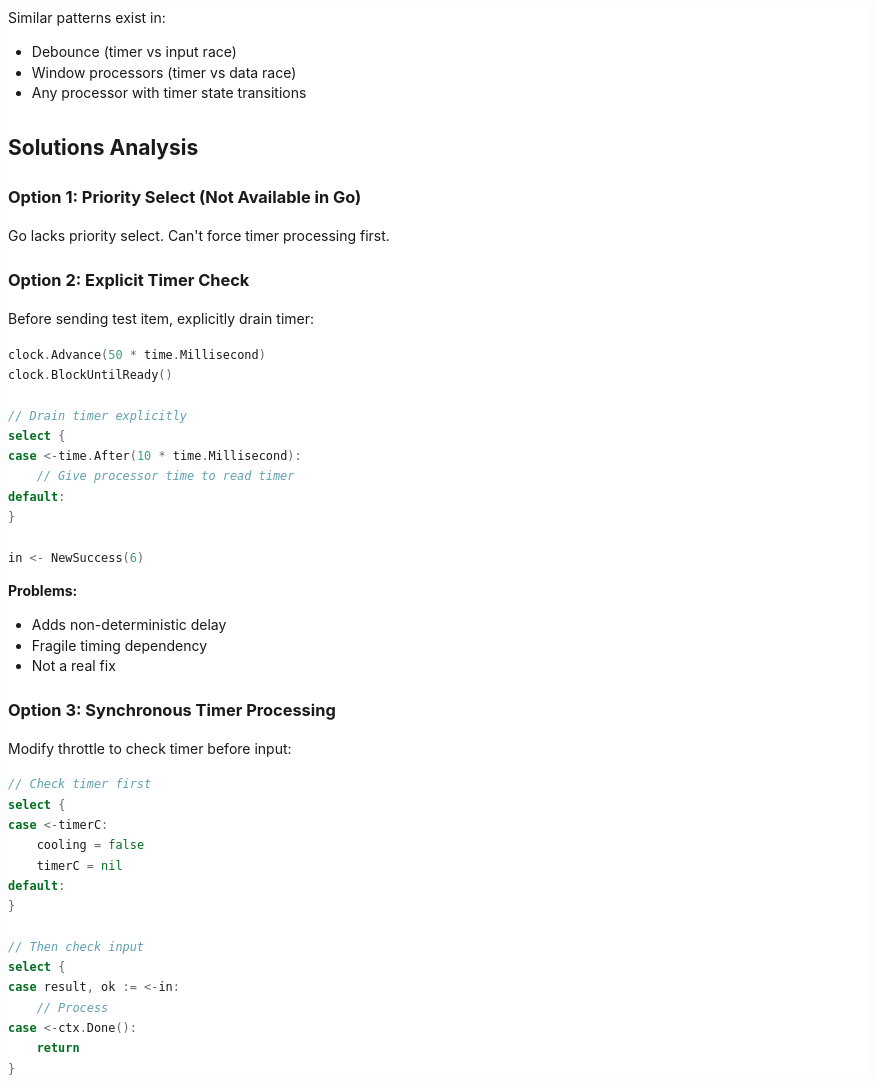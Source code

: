Similar patterns exist in:
- Debounce (timer vs input race)
- Window processors (timer vs data race)
- Any processor with timer state transitions

## Solutions Analysis

### Option 1: Priority Select (Not Available in Go)

Go lacks priority select. Can't force timer processing first.

### Option 2: Explicit Timer Check

Before sending test item, explicitly drain timer:
```go
clock.Advance(50 * time.Millisecond)
clock.BlockUntilReady()

// Drain timer explicitly
select {
case <-time.After(10 * time.Millisecond):
    // Give processor time to read timer
default:
}

in <- NewSuccess(6)
```

**Problems:**
- Adds non-deterministic delay
- Fragile timing dependency
- Not a real fix

### Option 3: Synchronous Timer Processing

Modify throttle to check timer before input:
```go
// Check timer first
select {
case <-timerC:
    cooling = false
    timerC = nil
default:
}

// Then check input
select {
case result, ok := <-in:
    // Process
case <-ctx.Done():
    return
}
```
